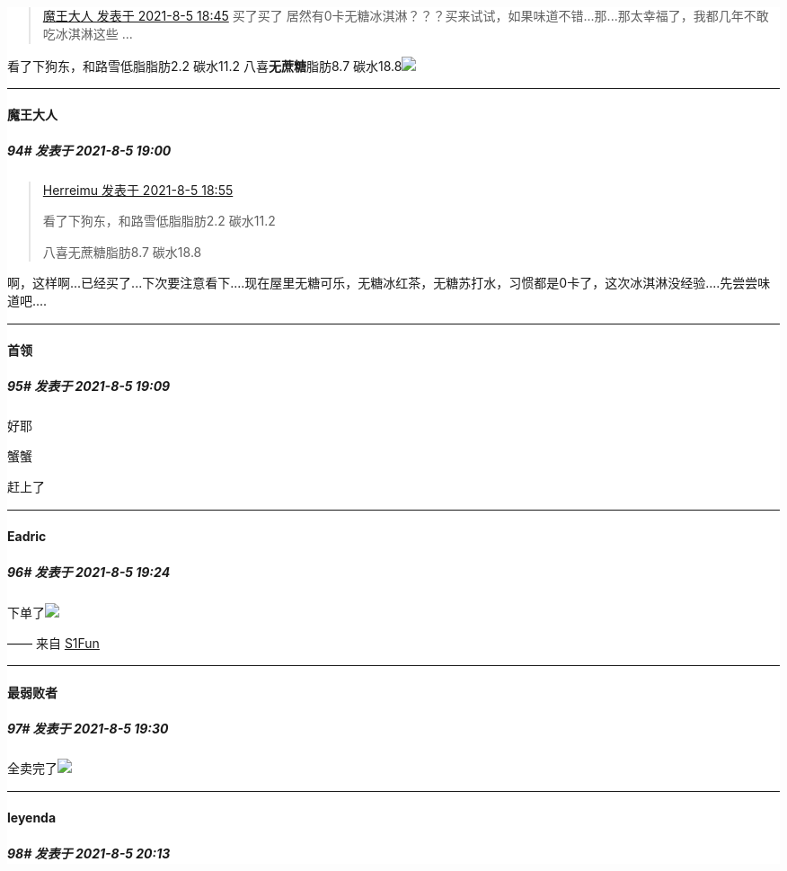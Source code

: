 
<blockquote><a href="httphttps://bbs.saraba1st.com/2b/forum.php?mod=redirect&amp;goto=findpost&amp;pid=52252109&amp;ptid=2004487" target="_blank">魔王大人 发表于 2021-8-5 18:45</a>
买了买了 居然有0卡无糖冰淇淋？？？买来试试，如果味道不错...那...那太幸福了，我都几年不敢吃冰淇淋这些 ...</blockquote>
看了下狗东，和路雪低脂脂肪2.2 碳水11.2
八喜<strong>无蔗糖</strong>脂肪8.7 碳水18.8<img src="https://static.saraba1st.com/image/smiley/face2017/067.png" referrerpolicy="no-referrer">


*****

####  魔王大人  
##### 94#       发表于 2021-8-5 19:00


<blockquote><a href="httphttps://bbs.saraba1st.com/2b/forum.php?mod=redirect&amp;goto=findpost&amp;pid=52252229&amp;ptid=2004487" target="_blank">Herreimu 发表于 2021-8-5 18:55</a>

看了下狗东，和路雪低脂脂肪2.2 碳水11.2

八喜无蔗糖脂肪8.7 碳水18.8</blockquote>
啊，这样啊...已经买了...下次要注意看下....现在屋里无糖可乐，无糖冰红茶，无糖苏打水，习惯都是0卡了，这次冰淇淋没经验....先尝尝味道吧....


*****

####  首领  
##### 95#       发表于 2021-8-5 19:09


好耶

蟹蟹

赶上了


*****

####  Eadric  
##### 96#       发表于 2021-8-5 19:24


下单了<img src="https://static.saraba1st.com/image/smiley/face2017/033.png" referrerpolicy="no-referrer">

—— 来自 [S1Fun](https://s1fun.koalcat.com)


*****

####  最弱败者  
##### 97#       发表于 2021-8-5 19:30


全卖完了<img src="https://static.saraba1st.com/image/smiley/face2017/135.png" referrerpolicy="no-referrer">


*****

####  leyenda  
##### 98#       发表于 2021-8-5 20:13
